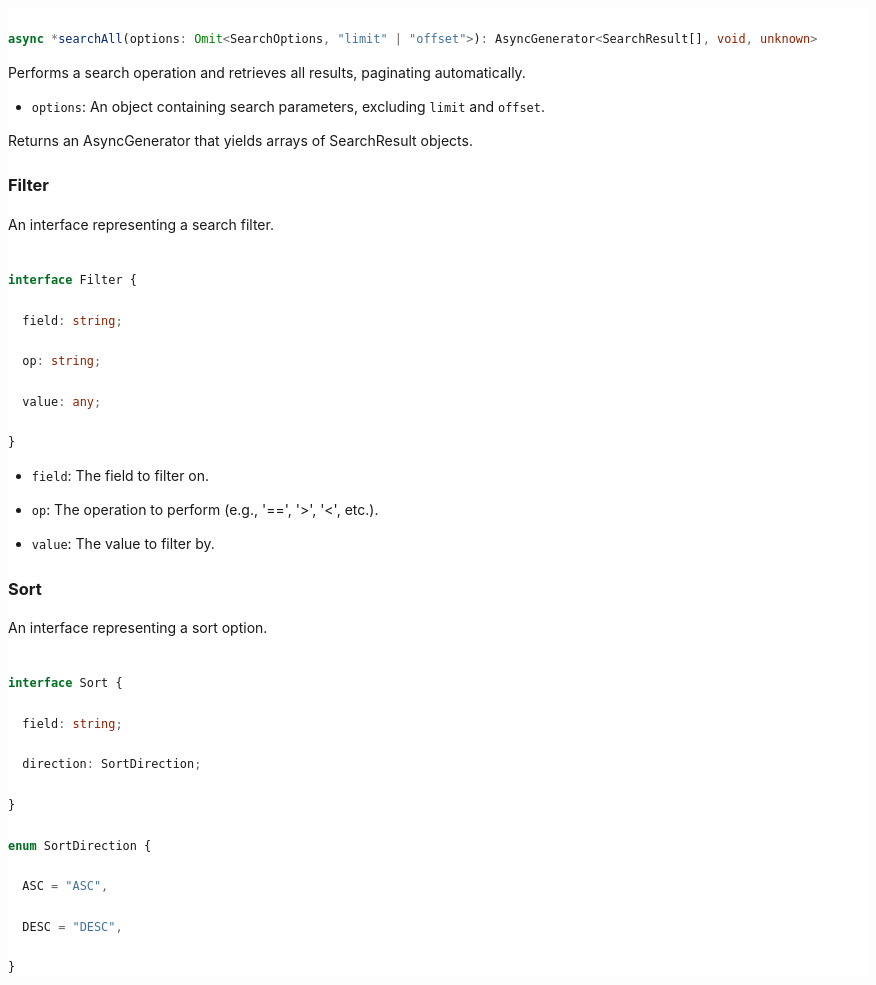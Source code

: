 ```typescript

async *searchAll(options: Omit<SearchOptions, "limit" | "offset">): AsyncGenerator<SearchResult[], void, unknown>

```

Performs a search operation and retrieves all results, paginating automatically.

- `options`: An object containing search parameters, excluding `limit` and `offset`.

Returns an AsyncGenerator that yields arrays of SearchResult objects.

### Filter

An interface representing a search filter.

```typescript

interface Filter {

  field: string;

  op: string;

  value: any;

}

```

- `field`: The field to filter on.

- `op`: The operation to perform (e.g., '==', '>', '<', etc.).

- `value`: The value to filter by.

### Sort

An interface representing a sort option.

```typescript

interface Sort {

  field: string;

  direction: SortDirection;

}

enum SortDirection {

  ASC = "ASC",

  DESC = "DESC",

}

```
